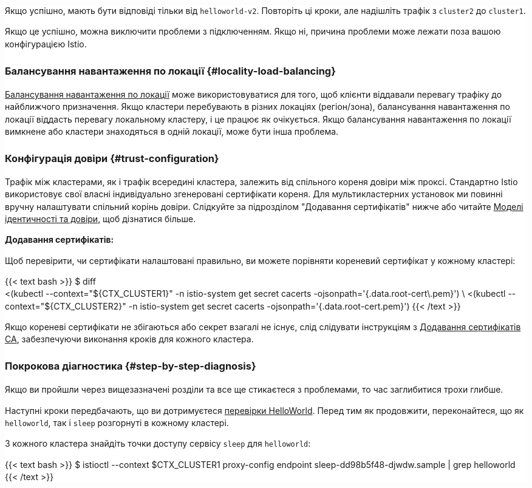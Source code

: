 Якщо успішно, мають бути відповіді тільки від `helloworld-v2`. Повторіть ці кроки, але надішліть трафік з `cluster2` до `cluster1`.

Якщо це успішно, можна виключити проблеми з підключенням. Якщо ні, причина проблеми може лежати поза вашою конфігурацією Istio.

### Балансування навантаження по локації {#locality-load-balancing}

[Балансування навантаження по локації](/docs/tasks/traffic-management/locality-load-balancing/failover/#configure-locality-failover) може використовуватися для того, щоб клієнти віддавали перевагу трафіку до найближчого призначення. Якщо кластери перебувають в різних локаціях (регіон/зона), балансування навантаження по локації віддасть перевагу локальному кластеру, і це працює як очікується. Якщо балансування навантаження по локації вимкнене або кластери знаходяться в одній локації, може бути інша проблема.

### Конфігурація довіри {#trust-configuration}

Трафік між кластерами, як і трафік всередині кластера, залежить від спільного кореня довіри між проксі. Стандартно Istio використовує свої власні індивідуально згенеровані сертифікати кореня. Для мультикластерних установок ми повинні вручну налаштувати спільний корінь довіри. Слідкуйте за підрозділом "Додавання сертифікатів" нижче або читайте [Моделі ідентичності та довіри](/docs/ops/deployment/deployment-models/#identity-and-trust-models), щоб дізнатися більше.

**Додавання сертифікатів:**

Щоб перевірити, чи сертифікати налаштовані правильно, ви можете порівняти кореневий сертифікат у кожному кластері:

{{< text bash >}}
$ diff \
   <(kubectl --context="${CTX_CLUSTER1}" -n istio-system get secret cacerts -ojsonpath='{.data.root-cert\.pem}') \
   <(kubectl --context="${CTX_CLUSTER2}" -n istio-system get secret cacerts -ojsonpath='{.data.root-cert\.pem}')
{{< /text >}}

Якщо кореневі сертифікати не збігаються або секрет взагалі не існує, слід слідувати інструкціям з [Додавання сертифікатів CA](/docs/tasks/security/cert-management/plugin-ca-cert/), забезпечуючи виконання кроків для кожного кластера.

### Покрокова діагностика {#step-by-step-diagnosis}

Якщо ви пройшли через вищезазначені розділи та все ще стикаєтеся з проблемами, то час заглибитися трохи глибше.

Наступні кроки передбачають, що ви дотримуєтеся [перевірки HelloWorld](/docs/setup/install/multicluster/verify/). Перед тим як продовжити, переконайтеся, що як `helloworld`, так і `sleep` розгорнуті в кожному кластері.

З кожного кластера знайдіть точки доступу сервісу `sleep` для `helloworld`:

{{< text bash >}}
$ istioctl --context $CTX_CLUSTER1 proxy-config endpoint sleep-dd98b5f48-djwdw.sample | grep helloworld
{{< /text >}}
